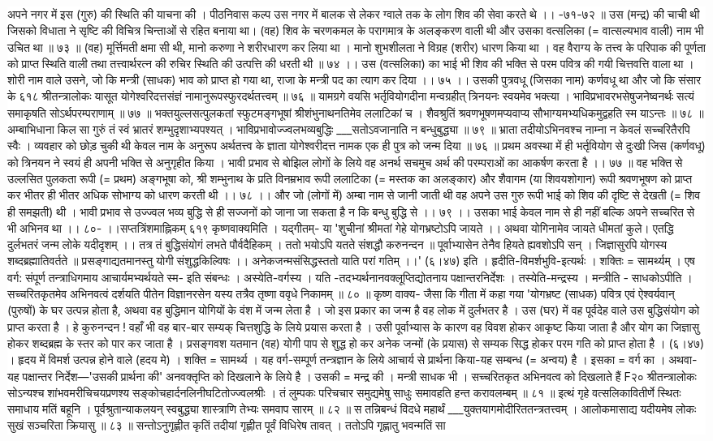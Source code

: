 अपने नगर में इस (गुरु) की स्थिति की याचना की । पीठनिवास कल्प उस नगर में बालक से लेकर ग्वाले तक के लोग शिव की सेवा करते थे ।। -७१-७२ ॥ 
उस (मन्द्र) की चाची थी जिसको विधाता ने सृष्टि की विचित्र चिन्ताओं से रहित बनाया था। (वह) शिव के चरणकमल के परागमात्र के अलङ्करण वाली थी और उसका वत्सलिका (= वात्सल्यभाव वाली) नाम भी उचित था ॥ ७३ ॥ 
(वह) मूर्त्तिमती क्षमा सी थी, मानो करुणा ने शरीरधारण कर लिया था । मानो शुभशीलता ने विग्रह (शरीर) धारण किया था । वह वैराग्य के तत्त्व के परिपाक की पूर्णता को प्राप्त स्थिति वाली तथा तत्त्वार्थरत्न की रुचिर स्थिति की उत्पत्ति की धरती थी ॥ ७४ ।। 
उस (वत्सलिका) का भाई भी शिव की भक्ति से परम पवित्र की गयी चित्तवत्ति वाला था । शोरी नाम वाले उसने, जो कि मन्त्री (साधक) भाव को प्राप्त हो गया था, राजा के मन्त्री पद का त्याग कर दिया ।। ७५ ।। 
उसकी पुत्रवधू (जिसका नाम) कर्णवधू था और जो कि संसार के 
६१८ 
श्रीतन्त्रालोकः यासूत योगेश्वरिदत्तसंज्ञं 
नामानुरूपस्फुरदर्थतत्त्वम् 
॥ ७६ ॥ यामग्रगे वयसि भर्तृवियोगदीना 
मन्वग्रहीत् त्रिनयनः स्वयमेव भक्त्या । भाविप्रभावरभसेषुजनेष्वनर्थः 
सत्यं समाकृषति सोऽर्थपरम्पराणाम् ॥ ७७ ॥ भक्तयुल्लसत्पुलकतां स्फुटमङ्गभूषां 
श्रीशंभुनाथनतिमेव ललाटिकां च । शैवश्रुतिं श्रवणभूषणमप्यवाप्य 
सौभाग्यमभ्यधिकमुद्वहति स्म याऽन्तः ॥ ७८ ॥ अम्बाभिधाना किल सा गुरुं तं 
स्वं भ्रातरं शम्भुदृशाभ्यपश्यत् । भाविप्रभावोज्ज्वलभव्यबुद्धिः 
___सतोऽवजानाति न बन्धुबुद्ध्या ॥ ७९ ॥ भ्राता तदीयोऽभिनवश्च नाम्ना 
न केवलं सच्चरितैरपि स्वैः । व्यवहार को छोड़ चुकी थी केवल नाम के अनुरूप अर्थतत्त्व के ज्ञाता योगेश्वरीदत्त नामक एक ही पुत्र को जन्म दिया ॥ ७६ ॥ 
प्रथम अवस्था में ही भर्तृवियोग से दुःखी जिस (कर्णवधू) को त्रिनयन ने स्वयं ही अपनी भक्ति से अनुगृहीत किया । भावी प्रभाव से बोझिल लोगों के लिये वह अनर्थ सचमुच अर्थ की परम्पराओं का आकर्षण करता है ।। ७७ ॥ 
वह भक्ति से उल्लसित पुलकता रूपी (= प्रथम) अङ्गभूषा को, श्री शम्भुनाथ के प्रति विनम्रभाव रूपी ललाटिका (= मस्तक का अलङ्कार) और शैवागम (या शिवयशोगान) रूपी श्रवणभूषण को प्राप्त कर भीतर ही भीतर अधिक सोभाग्य को धारण करती थी ।। ७८ ।। 
और जो (लोगों में) अम्बा नाम से जानी जाती थी वह अपने उस गुरु रूपी भाई को शिव की दृष्टि से देखती (= शिव ही समझती) थी । भावी प्रभाव से उज्ज्वल भव्य बुद्धि से ही सज्जनों को जाना जा सकता है न कि बन्धु बुद्धि से ।। ७९ ।। 
उसका भाई केवल नाम से ही नहीं बल्कि अपने सच्चरित से भी अभिनव था ।। ८०- ।।सप्तत्रिंशमाह्निकम् 
६१९ 
कृष्णवाक्यमिति । यद्गीतम्- या 
'शुचीनां श्रीमतां गेहे योगभ्रष्टोऽपि जायते ।। 
अथवा योगिनामेव जायते धीमतां कुले। एतद्धि दुर्लभतरं जन्म लोके यदीदृशम् ।। तत्र तं बुद्धिसंयोगं लभते पौर्वदैहिकम् । ततो भयोऽपि यतते संशद्धौ करुनन्दन ॥ पूर्वाभ्यासेन तेनैव हियते ह्यवशोऽपि सन् । जिज्ञासुरपि योगस्य शब्दब्रह्मातिवर्तते ॥ प्रसङ्गाद्यतमानस्तु योगी संशुद्धकिल्विषः ।। 
अनेकजन्मसंसिद्धस्ततो याति परां गतिम् ।।' (६।४७) इति । हृदीति-विमर्शभुवि-इत्यर्थः । शक्तिः = सामर्थ्यम् । एष वर्ग: संपूर्ण तन्त्राधिगमाय आचार्यमभ्यर्थयते स्म- इति संबन्धः । अस्येति-वर्गस्य । यति -तदभ्यर्थनानवक्लूप्तिद्योतनाय पक्षान्तरनिर्देशः । तस्येति-मन्द्रस्य । मन्त्रीति - साधकोऽपीति । 
सच्चरितकृतमेव अभिनवत्वं दर्शयति 
पीतेन विज्ञानरसेन यस्य 
तत्रैव तृष्णा ववृधे निकामम् ॥ ८० ॥ 
कृष्ण वाक्य- जैसा कि गीता में कहा गया 
'योगभ्रष्ट (साधक) पवित्र एवं ऐश्वर्यवान् (पुरुषों) के घर उत्पन्न होता है, अथवा वह बुद्धिमान योगियों के वंश में जन्म लेता है । जो इस प्रकार का जन्म है वह लोक में दुर्लभतर है । उस (घर) में वह पूर्वदेह वाले उस बुद्धिसंयोग को प्राप्त करता है । हे कुरुनन्दन ! वहाँ भी वह बार-बार सम्यक् चित्तशुद्धि के लिये प्रयास करता है । उसी पूर्वाभ्यास के कारण वह विवश होकर आकृष्ट किया जाता है और योग का जिज्ञासु होकर शब्दब्रह्म के स्तर को पार कर जाता है । प्रसङ्गवश यतमान (वह) योगी पाप से शुद्ध हो कर अनेक जन्मों (के प्रयास) से सम्यक सिद्ध होकर परम गति को प्राप्त होता है । (६।४७) । 
हृदय में विमर्श उत्पन्न होने वाले (हदय मे) । शक्ति = सामर्थ्य । यह वर्ग-सम्पूर्ण तन्त्रज्ञान के लिये आचार्य से प्रार्थना किया-यह सम्बन्ध (= अन्वय) है । इसका = वर्ग का । अथवा-यह पक्षान्तर निर्देश—'उसकी प्रार्थना की' अनवक्तृप्ति को दिखलाने के लिये है । उसकी = मन्द्र की । मन्त्री साधक भी । 
सच्चरितकृत अभिनवत्व को दिखलाते हैं 
F२० 
श्रीतन्त्रालोकः सोऽन्यश्च शांभवमरीचिचयप्रणश्य 
सङ्कोचहार्दनलिनीघटितोज्ज्वलश्रीः । तं लुम्पकः परिचचार समुद्यमेषु 
साधुः समावहति हन्त करावलम्बम् ॥ ८१ ॥ इत्थं गृहे वत्सलिकावितीर्णे 
स्थितः समाधाय मतिं बहूनि । पूर्वश्रुतान्याकलयन् स्वबुद्ध्या 
शास्त्राणि तेभ्यः समवाप सारम् ॥ ८२ ॥ स तन्निबन्धं विदधे महार्थं 
___युक्तयागमोदीरिततन्त्रतत्त्वम् । आलोकमासाद्य यदीयमेष 
लोकः सुखं सञ्चरिता क्रियासु ॥ ८३ ॥ सन्तोऽनुगृह्णीत कृतिं तदीयां 
गृह्णीत पूर्वं विधिरेष तावत् । ततोऽपि गृह्णातु भवन्मतिं सा 